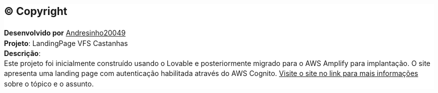 ## :copyright: Copyright

**Desenvolvido por** [Andresinho20049](https://andresinho20049.com.br/) \
**Projeto**: LandingPage VFS Castanhas \
**Descrição**: \
Este projeto foi inicialmente construído usando o Lovable e posteriormente migrado para o AWS Amplify para implantação. O site apresenta uma landing page com autenticação habilitada através do AWS Cognito. [Visite o site no link para mais informações](https://amplify.d2crsg2ixs07i2.amplifyapp.com/) sobre o tópico e o assunto.
